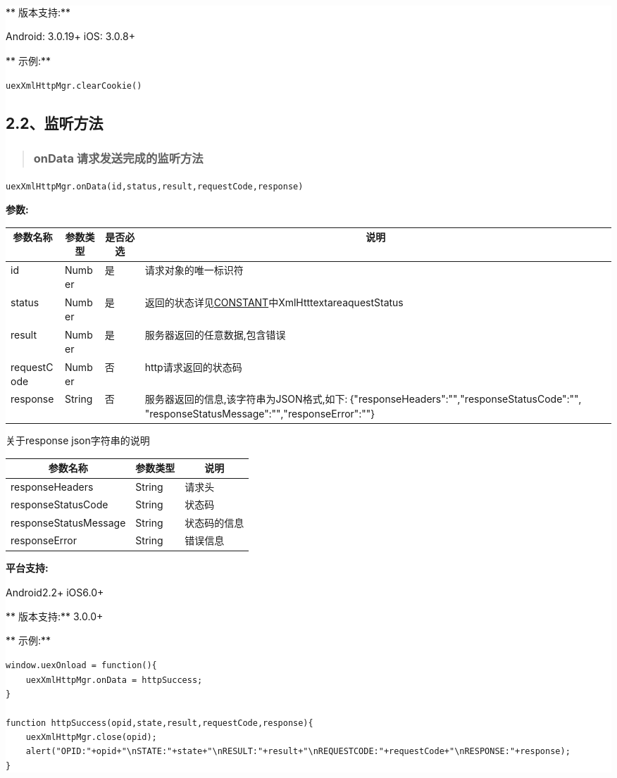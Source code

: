 ** 版本支持:**

Android: 3.0.19+
iOS: 3.0.8+

** 示例:**

```
uexXmlHttpMgr.clearCookie()
```

## 2.2、监听方法
> ### onData 请求发送完成的监听方法

`uexXmlHttpMgr.onData(id,status,result,requestCode,response)`

**参数:**

 
|  参数名称 | 参数类型  | 是否必选  |  说明 |
| ----- | ----- | ----- | ----- |
| id | Number| 是 |  请求对象的唯一标识符 |
| status | Number | 是 | 返回的状态详见[CONSTANT](http://newdocx.appcan.cn/newdocx/docx?type=978_975#XmlHttpRequest "CONSTANT")中XmlHtttextareaquestStatus |
| result | Number | 是 | 服务器返回的任意数据,包含错误 |
| requestCode | Number | 否 | http请求返回的状态码 |
| response | String | 否 | 服务器返回的信息,该字符串为JSON格式,如下:          {"responseHeaders":"","responseStatusCode":"", "responseStatusMessage":"","responseError":""} |
关于response json字符串的说明

| 参数名称 | 参数类型 | 说明 |
|-----|-----|-----|
| responseHeaders | String | 请求头 |
| responseStatusCode | String | 状态码 |
| responseStatusMessage | String | 状态码的信息 |
| responseError | String | 错误信息 |

**平台支持:**

Android2.2+
iOS6.0+

** 版本支持:**
3.0.0+

** 示例:**
```
window.uexOnload = function(){
    uexXmlHttpMgr.onData = httpSuccess;
}

function httpSuccess(opid,state,result,requestCode,response){
    uexXmlHttpMgr.close(opid);
    alert("OPID:"+opid+"\nSTATE:"+state+"\nRESULT:"+result+"\nREQUESTCODE:"+requestCode+"\nRESPONSE:"+response);
}
```
